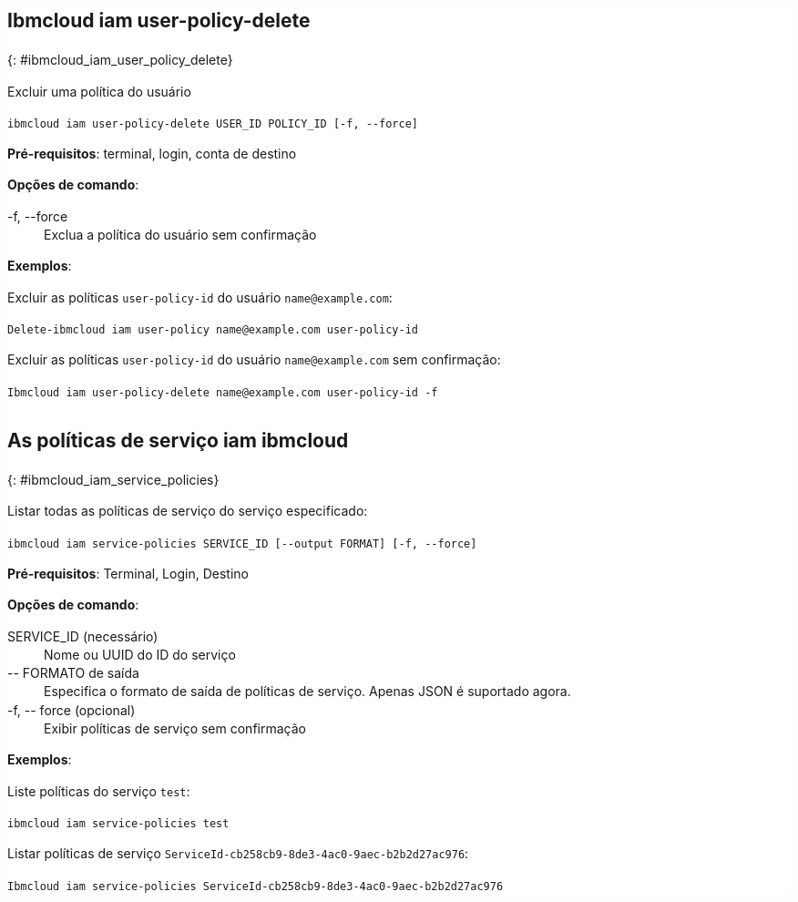 ## Ibmcloud iam user-policy-delete
{: #ibmcloud_iam_user_policy_delete}

Excluir uma política do usuário
```
ibmcloud iam user-policy-delete USER_ID POLICY_ID [-f, --force]
```

<strong>Pré-requisitos</strong>: terminal, login, conta de destino

<strong>Opções de comando</strong>:
<dl>
  <dt>-f, --force</dt>
  <dd>Exclua a política do usuário sem confirmação</dd>
</dl>

<strong>Exemplos</strong>:

Excluir as políticas `user-policy-id` do usuário `name@example.com`:
```
Delete-ibmcloud iam user-policy name@example.com user-policy-id
```

Excluir as políticas `user-policy-id` do usuário `name@example.com` sem confirmação:
```
Ibmcloud iam user-policy-delete name@example.com user-policy-id -f
```

## As políticas de serviço iam ibmcloud
{: #ibmcloud_iam_service_policies}

Listar todas as políticas de serviço do serviço especificado:
```
ibmcloud iam service-policies SERVICE_ID [--output FORMAT] [-f, --force]
```

<strong>Pré-requisitos</strong>: Terminal, Login, Destino

<strong>Opções de comando</strong>:
<dl>
  <dt>SERVICE_ID (necessário)</dt>
  <dd>Nome ou UUID do ID do serviço</dd>
  <dt>-- FORMATO de saída</dt>
  <dd>Especifica o formato de saída de políticas de serviço. Apenas JSON é suportado agora.</dd>
  <dt>-f, -- force (opcional)</dt>
  <dd>Exibir políticas de serviço sem confirmação</dd>
</dl>

<strong>Exemplos</strong>:

Liste políticas do serviço `test`:
```
ibmcloud iam service-policies test
```

Listar políticas de serviço `ServiceId-cb258cb9-8de3-4ac0-9aec-b2b2d27ac976`:
```
Ibmcloud iam service-policies ServiceId-cb258cb9-8de3-4ac0-9aec-b2b2d27ac976
```
